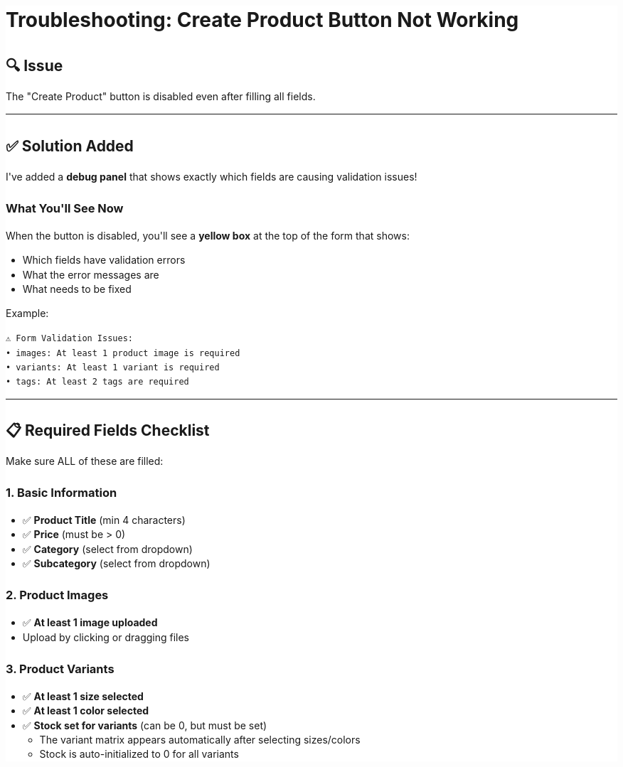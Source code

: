 # Troubleshooting: Create Product Button Not Working

## 🔍 Issue

The "Create Product" button is disabled even after filling all fields.

---

## ✅ Solution Added

I've added a **debug panel** that shows exactly which fields are causing validation issues!

### What You'll See Now

When the button is disabled, you'll see a **yellow box** at the top of the form that shows:
- Which fields have validation errors
- What the error messages are
- What needs to be fixed

Example:
```
⚠️ Form Validation Issues:
• images: At least 1 product image is required
• variants: At least 1 variant is required
• tags: At least 2 tags are required
```

---

## 📋 Required Fields Checklist

Make sure ALL of these are filled:

### 1. Basic Information
- ✅ **Product Title** (min 4 characters)
- ✅ **Price** (must be > 0)
- ✅ **Category** (select from dropdown)
- ✅ **Subcategory** (select from dropdown)

### 2. Product Images
- ✅ **At least 1 image uploaded**
- Upload by clicking or dragging files

### 3. Product Variants
- ✅ **At least 1 size selected**
- ✅ **At least 1 color selected**
- ✅ **Stock set for variants** (can be 0, but must be set)
  - The variant matrix appears automatically after selecting sizes/colors
  - Stock is auto-initialized to 0 for all variants
